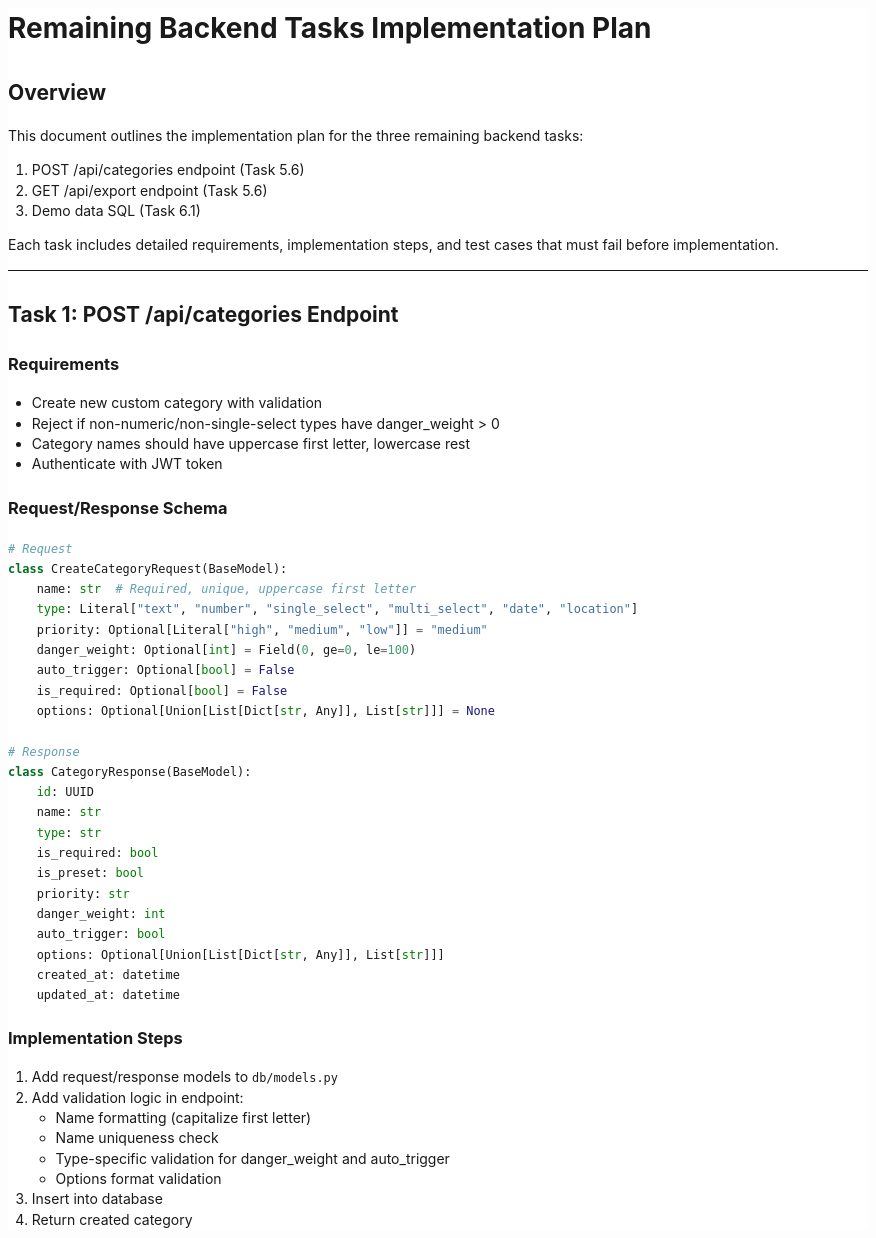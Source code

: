 # Remaining Backend Tasks Implementation Plan

## Overview
This document outlines the implementation plan for the three remaining backend tasks:
1. POST /api/categories endpoint (Task 5.6)
2. GET /api/export endpoint (Task 5.6)
3. Demo data SQL (Task 6.1)

Each task includes detailed requirements, implementation steps, and test cases that must fail before implementation.

---

## Task 1: POST /api/categories Endpoint

### Requirements
- Create new custom category with validation
- Reject if non-numeric/non-single-select types have danger_weight > 0
- Category names should have uppercase first letter, lowercase rest
- Authenticate with JWT token

### Request/Response Schema
```python
# Request
class CreateCategoryRequest(BaseModel):
    name: str  # Required, unique, uppercase first letter
    type: Literal["text", "number", "single_select", "multi_select", "date", "location"]
    priority: Optional[Literal["high", "medium", "low"]] = "medium"
    danger_weight: Optional[int] = Field(0, ge=0, le=100)
    auto_trigger: Optional[bool] = False
    is_required: Optional[bool] = False
    options: Optional[Union[List[Dict[str, Any]], List[str]]] = None

# Response
class CategoryResponse(BaseModel):
    id: UUID
    name: str
    type: str
    is_required: bool
    is_preset: bool
    priority: str
    danger_weight: int
    auto_trigger: bool
    options: Optional[Union[List[Dict[str, Any]], List[str]]]
    created_at: datetime
    updated_at: datetime
```

### Implementation Steps
1. Add request/response models to `db/models.py`
2. Add validation logic in endpoint:
   - Name formatting (capitalize first letter)
   - Name uniqueness check
   - Type-specific validation for danger_weight and auto_trigger
   - Options format validation
3. Insert into database
4. Return created category

